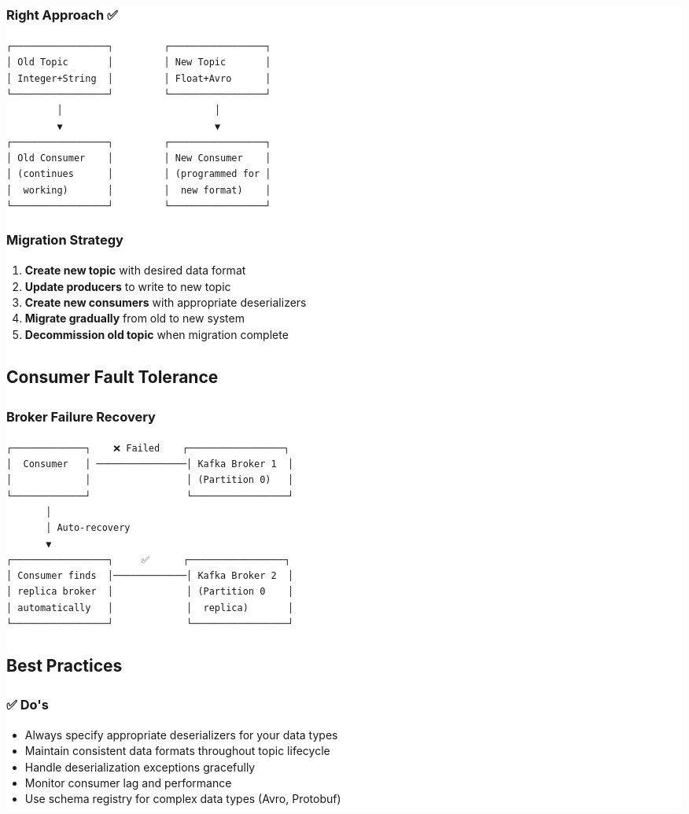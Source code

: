 
### Right Approach ✅
```
┌─────────────────┐         ┌─────────────────┐
│ Old Topic       │         │ New Topic       │
│ Integer+String  │         │ Float+Avro      │
└─────────────────┘         └─────────────────┘
         │                           │
         ▼                           ▼
┌─────────────────┐         ┌─────────────────┐
│ Old Consumer    │         │ New Consumer    │
│ (continues      │         │ (programmed for │
│  working)       │         │  new format)    │
└─────────────────┘         └─────────────────┘
```

### Migration Strategy

1. **Create new topic** with desired data format
2. **Update producers** to write to new topic
3. **Create new consumers** with appropriate deserializers
4. **Migrate gradually** from old to new system
5. **Decommission old topic** when migration complete

## Consumer Fault Tolerance

### Broker Failure Recovery

```
┌─────────────┐    ❌ Failed    ┌─────────────────┐
│  Consumer   │ ────────────────│ Kafka Broker 1  │
│             │                 │ (Partition 0)   │
└─────────────┘                 └─────────────────┘
       │
       │ Auto-recovery
       ▼
┌─────────────────┐     ✅      ┌─────────────────┐
│ Consumer finds  │─────────────│ Kafka Broker 2  │
│ replica broker  │             │ (Partition 0    │
│ automatically   │             │  replica)       │
└─────────────────┘             └─────────────────┘
```

## Best Practices

### ✅ Do's
- Always specify appropriate deserializers for your data types
- Maintain consistent data formats throughout topic lifecycle
- Handle deserialization exceptions gracefully
- Monitor consumer lag and performance
- Use schema registry for complex data types (Avro, Protobuf)
